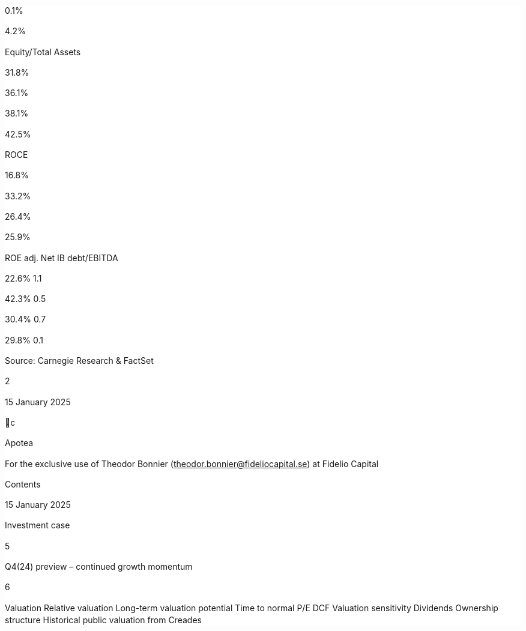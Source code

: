 0.1%

4.2%

Equity/Total Assets

31.8%

36.1%

38.1%

42.5%

ROCE

16.8%

33.2%

26.4%

25.9%

ROE adj.
Net IB debt/EBITDA

22.6%
1.1

42.3%
0.5

30.4%
0.7

29.8%
0.1

Source: Carnegie Research & FactSet

2

15 January 2025

c

Apotea

For the exclusive use of Theodor Bonnier (theodor.bonnier@fideliocapital.se) at Fidelio Capital

Contents

15 January 2025

Investment case

5

Q4(24) preview – continued growth momentum

6

Valuation
Relative valuation
Long-term valuation potential
Time to normal P/E
DCF
Valuation sensitivity
Dividends
Ownership structure
Historical public valuation from Creades
